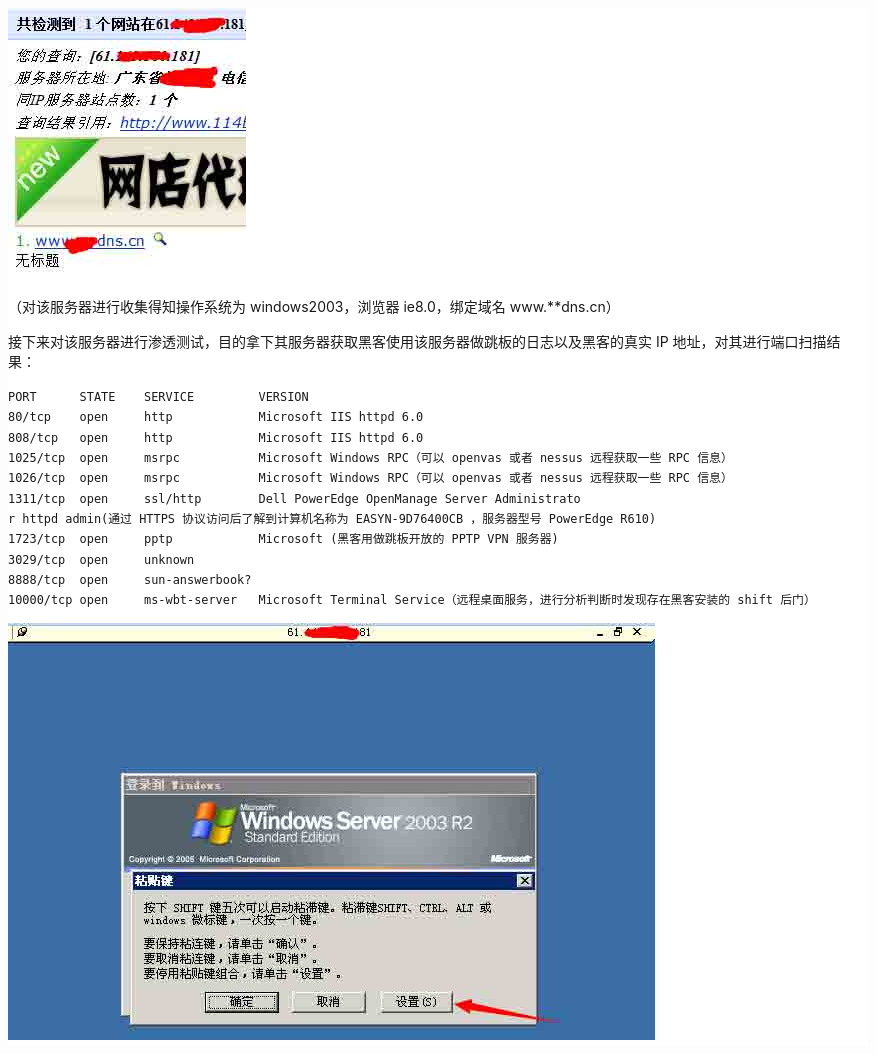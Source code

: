 ![enter image description here](img/img10_u10_png.jpg)

（对该服务器进行收集得知操作系统为 windows2003，浏览器 ie8.0，绑定域名 www.**dns.cn）

接下来对该服务器进行渗透测试，目的拿下其服务器获取黑客使用该服务器做跳板的日志以及黑客的真实 IP 地址，对其进行端口扫描结果：

```
PORT      STATE    SERVICE         VERSION
80/tcp    open     http            Microsoft IIS httpd 6.0
808/tcp   open     http            Microsoft IIS httpd 6.0
1025/tcp  open     msrpc           Microsoft Windows RPC（可以 openvas 或者 nessus 远程获取一些 RPC 信息）
1026/tcp  open     msrpc           Microsoft Windows RPC（可以 openvas 或者 nessus 远程获取一些 RPC 信息）
1311/tcp  open     ssl/http        Dell PowerEdge OpenManage Server Administrato
r httpd admin(通过 HTTPS 协议访问后了解到计算机名称为 EASYN-9D76400CB ，服务器型号 PowerEdge R610)
1723/tcp  open     pptp            Microsoft (黑客用做跳板开放的 PPTP VPN 服务器)
3029/tcp  open     unknown
8888/tcp  open     sun-answerbook?
10000/tcp open     ms-wbt-server   Microsoft Terminal Service（远程桌面服务，进行分析判断时发现存在黑客安装的 shift 后门） 
```

![enter image description here](img/img11_u15_png.jpg)
